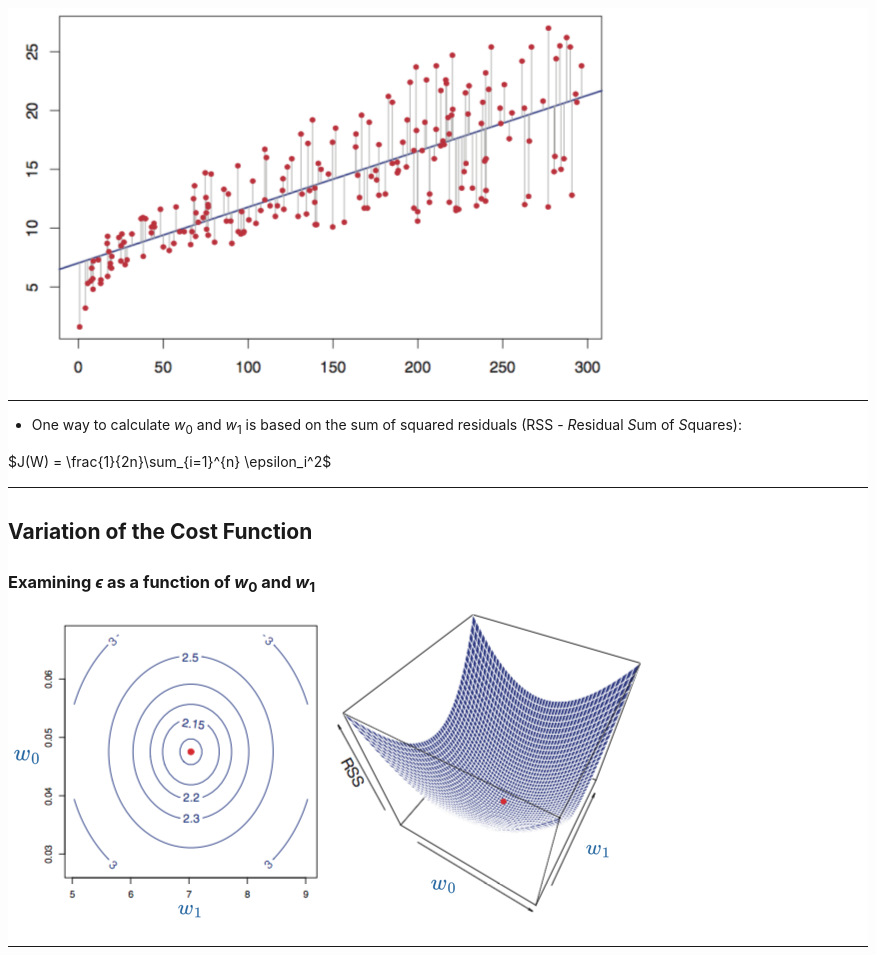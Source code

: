 <img src="residuos_ilustracao.png" width="600px">

---

- One way to calculate $w_0$ and $w_1$ is based on the sum of squared residuals (RSS - <em>R</em>esidual <em>S</em>um of <em>S</em>quares):

$J(W) = \frac{1}{2n}\sum_{i=1}^{n} \epsilon_i^2$

---

## Variation of the Cost Function

### Examining $\epsilon$ as a function of $w_0$ and $w_1$

![Cost Function](funcao_custo.png)

---